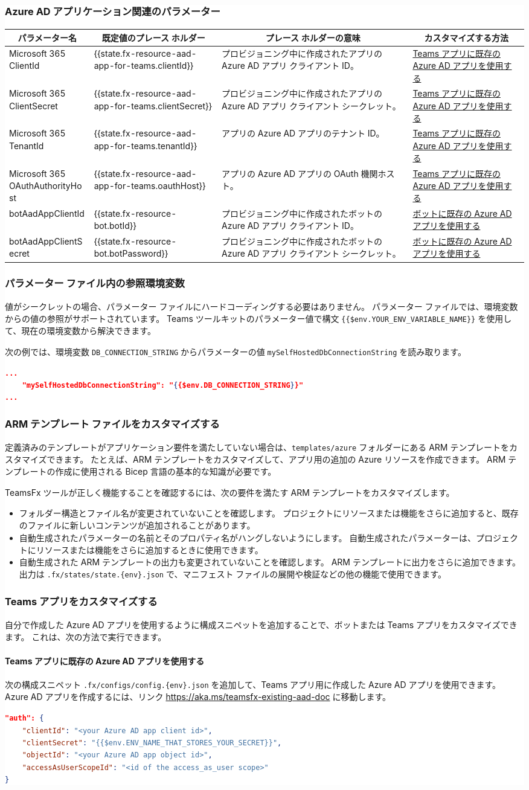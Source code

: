 ### <a name="azure-ad-application-related-parameters"></a>Azure AD アプリケーション関連のパラメーター

| パラメーター名 | 既定値のプレース ホルダー | プレース ホルダーの意味 | カスタマイズする方法 |
| --- | --- | --- | --- |
| Microsoft 365 ClientId | {{state.fx-resource-aad-app-for-teams.clientId}} | プロビジョニング中に作成されたアプリの Azure AD アプリ クライアント ID。 | [Teams アプリに既存の Azure AD アプリを使用する](#use-an-existing-azure-ad-app-for-your-teams-app) |
| Microsoft 365 ClientSecret | {{state.fx-resource-aad-app-for-teams.clientSecret}} | プロビジョニング中に作成されたアプリの Azure AD アプリ クライアント シークレット。 | [Teams アプリに既存の Azure AD アプリを使用する](#use-an-existing-azure-ad-app-for-your-teams-app)  |
| Microsoft 365 TenantId | {{state.fx-resource-aad-app-for-teams.tenantId}} | アプリの Azure AD アプリのテナント ID。 | [Teams アプリに既存の Azure AD アプリを使用する](#use-an-existing-azure-ad-app-for-your-teams-app)  |
| Microsoft 365 OAuthAuthorityHost | {{state.fx-resource-aad-app-for-teams.oauthHost}} | アプリの Azure AD アプリの OAuth 機関ホスト。 | [Teams アプリに既存の Azure AD アプリを使用する](#use-an-existing-azure-ad-app-for-your-teams-app) |
| botAadAppClientId | {{state.fx-resource-bot.botId}} | プロビジョニング中に作成されたボットの Azure AD アプリ クライアント ID。 | [ボットに既存の Azure AD アプリを使用する](#use-an-existing-azure-ad-app-for-your-bot) |
| botAadAppClientSecret | {{state.fx-resource-bot.botPassword}} | プロビジョニング中に作成されたボットの Azure AD アプリ クライアント シークレット。 | [ボットに既存の Azure AD アプリを使用する](#use-an-existing-azure-ad-app-for-your-bot) |

### <a name="reference-environment-variables-in-parameter-files"></a>パラメーター ファイル内の参照環境変数

値がシークレットの場合、パラメーター ファイルにハードコーディングする必要はありません。 パラメーター ファイルでは、環境変数からの値の参照がサポートされています。 Teams ツールキットのパラメーター値で構文 `{{$env.YOUR_ENV_VARIABLE_NAME}}` を使用して、現在の環境変数から解決できます。

次の例では、環境変数 `DB_CONNECTION_STRING` からパラメーターの値 `mySelfHostedDbConnectionString` を読み取ります。

```json
...
    "mySelfHostedDbConnectionString": "{{$env.DB_CONNECTION_STRING}}"
...
```

### <a name="customize-arm-template-files"></a>ARM テンプレート ファイルをカスタマイズする

定義済みのテンプレートがアプリケーション要件を満たしていない場合は、`templates/azure` フォルダーにある ARM テンプレートをカスタマイズできます。 たとえば、ARM テンプレートをカスタマイズして、アプリ用の追加の Azure リソースを作成できます。 ARM テンプレートの作成に使用される Bicep 言語の基本的な知識が必要です。

TeamsFx ツールが正しく機能することを確認するには、次の要件を満たす ARM テンプレートをカスタマイズします。

* フォルダー構造とファイル名が変更されていないことを確認します。 プロジェクトにリソースまたは機能をさらに追加すると、既存のファイルに新しいコンテンツが追加されることがあります。
* 自動生成されたパラメーターの名前とそのプロパティ名がハングしないようにします。 自動生成されたパラメーターは、プロジェクトにリソースまたは機能をさらに追加するときに使用できます。
* 自動生成された ARM テンプレートの出力も変更されていないことを確認します。 ARM テンプレートに出力をさらに追加できます。 出力は `.fx/states/state.{env}.json` で、マニフェスト ファイルの展開や検証などの他の機能で使用できます。

### <a name="customize-teams-app"></a>Teams アプリをカスタマイズする

自分で作成した Azure AD アプリを使用するように構成スニペットを追加することで、ボットまたは Teams アプリをカスタマイズできます。 これは、次の方法で実行できます。

#### <a name="use-an-existing-azure-ad-app-for-your-teams-app"></a>Teams アプリに既存の Azure AD アプリを使用する

次の構成スニペット `.fx/configs/config.{env}.json` を追加して、Teams アプリ用に作成した Azure AD アプリを使用できます。 Azure AD アプリを作成するには、リンク <https://aka.ms/teamsfx-existing-aad-doc> に移動します。

```json
"auth": {
    "clientId": "<your Azure AD app client id>",
    "clientSecret": "{{$env.ENV_NAME_THAT_STORES_YOUR_SECRET}}",
    "objectId": "<your Azure AD app object id>",
    "accessAsUserScopeId": "<id of the access_as_user scope>"
}
```
